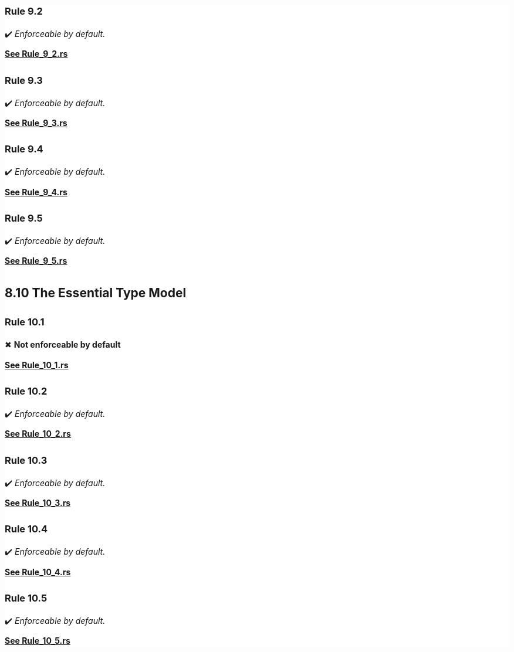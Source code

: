 ### Rule 9.2

✔️ _Enforceable by default._

__[See Rule_9_2.rs](./tests/compile-fail/Rule_9_2.rs)__

### Rule 9.3

✔️ _Enforceable by default._

__[See Rule_9_3.rs](./tests/compile-fail/Rule_9_3.rs)__

### Rule 9.4

✔️ _Enforceable by default._

__[See Rule_9_4.rs](./tests/compile-fail/Rule_9_4.rs)__

### Rule 9.5

✔️ _Enforceable by default._

__[See Rule_9_5.rs](./tests/compile-fail/Rule_9_5.rs)__

## 8.10 The Essential Type Model

### Rule 10.1

✖ **Not enforceable by default**

__[See Rule_10_1.rs](./tests/compile-fail/Rule_10_1.rs)__

### Rule 10.2

✔️ _Enforceable by default._

__[See Rule_10_2.rs](./tests/compile-fail/Rule_10_2.rs)__

### Rule 10.3

✔️ _Enforceable by default._

__[See Rule_10_3.rs](./tests/compile-fail/Rule_10_3.rs)__

### Rule 10.4

✔️ _Enforceable by default._

__[See Rule_10_4.rs](./tests/compile-fail/Rule_10_4.rs)__

### Rule 10.5

✔️ _Enforceable by default._

__[See Rule_10_5.rs](./tests/compile-fail/Rule_10_5.rs)__
